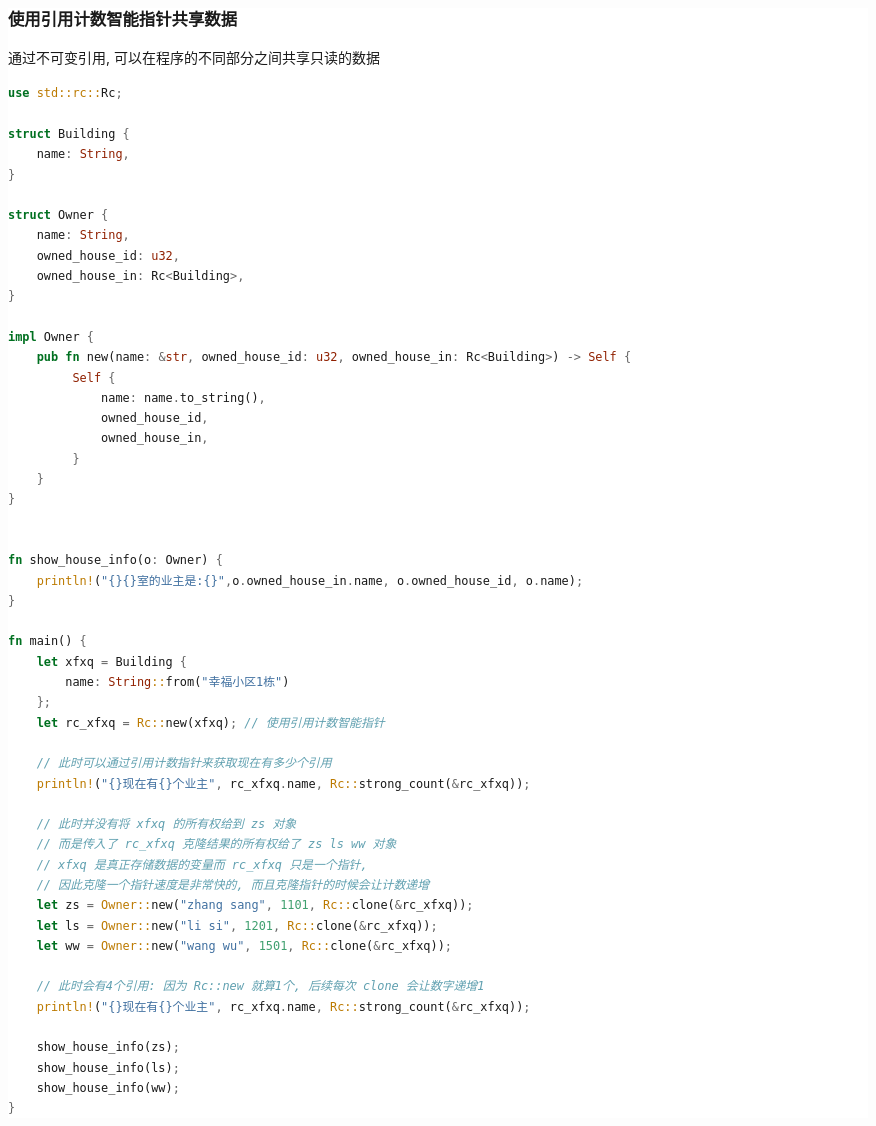 ### 使用引用计数智能指针共享数据

通过不可变引用, 可以在程序的不同部分之间共享只读的数据

```rust {10,14,32,41-43}
use std::rc::Rc;

struct Building {
    name: String,
}

struct Owner {
    name: String,
    owned_house_id: u32,
    owned_house_in: Rc<Building>,
}

impl Owner {
    pub fn new(name: &str, owned_house_id: u32, owned_house_in: Rc<Building>) -> Self {
         Self {
             name: name.to_string(),
             owned_house_id,
             owned_house_in,
         }
    }
}


fn show_house_info(o: Owner) {
    println!("{}{}室的业主是:{}",o.owned_house_in.name, o.owned_house_id, o.name);
}

fn main() {
    let xfxq = Building {
        name: String::from("幸福小区1栋")
    };
    let rc_xfxq = Rc::new(xfxq); // 使用引用计数智能指针

    // 此时可以通过引用计数指针来获取现在有多少个引用
    println!("{}现在有{}个业主", rc_xfxq.name, Rc::strong_count(&rc_xfxq));

    // 此时并没有将 xfxq 的所有权给到 zs 对象
    // 而是传入了 rc_xfxq 克隆结果的所有权给了 zs ls ww 对象
    // xfxq 是真正存储数据的变量而 rc_xfxq 只是一个指针,
    // 因此克隆一个指针速度是非常快的, 而且克隆指针的时候会让计数递增
    let zs = Owner::new("zhang sang", 1101, Rc::clone(&rc_xfxq));
    let ls = Owner::new("li si", 1201, Rc::clone(&rc_xfxq));
    let ww = Owner::new("wang wu", 1501, Rc::clone(&rc_xfxq));

    // 此时会有4个引用: 因为 Rc::new 就算1个, 后续每次 clone 会让数字递增1
    println!("{}现在有{}个业主", rc_xfxq.name, Rc::strong_count(&rc_xfxq));

    show_house_info(zs);
    show_house_info(ls);
    show_house_info(ww);
}
```
